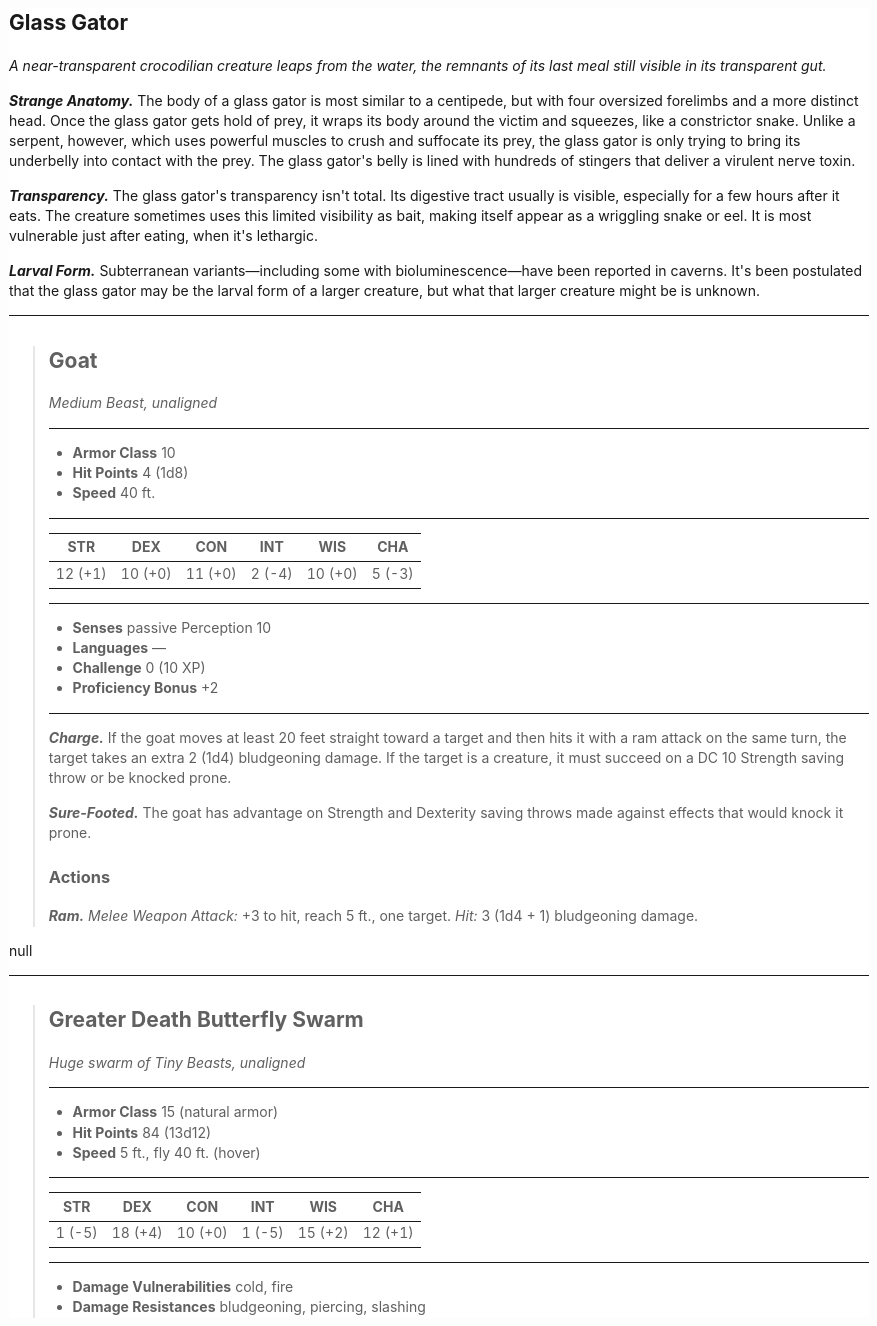 ## Glass Gator

*A near-transparent crocodilian creature leaps from the water, the remnants of its last meal still visible in its transparent gut.*

***Strange Anatomy.*** The body of a glass gator is most similar to a centipede, but with four oversized forelimbs and a more distinct head. Once the glass gator gets hold of prey, it wraps its body around the victim and squeezes, like a constrictor snake. Unlike a serpent, however, which uses powerful muscles to crush and suffocate its prey, the glass gator is only trying to bring its underbelly into contact with the prey. The glass gator's belly is lined with hundreds of stingers that deliver a virulent nerve toxin.

***Transparency.*** The glass gator's transparency isn't total. Its digestive tract usually is visible, especially for a few hours after it eats. The creature sometimes uses this limited visibility as bait, making itself appear as a wriggling snake or eel. It is most vulnerable just after eating, when it's lethargic.

***Larval Form.*** Subterranean variants—including some with bioluminescence—have been reported in caverns. It's been postulated that the glass gator may be the larval form of a larger creature, but what that larger creature might be is unknown.

___
>## Goat
>*Medium Beast, unaligned*
>___
>- **Armor Class** 10
>- **Hit Points** 4 (1d8)
>- **Speed** 40 ft.
>___
>|STR|DEX|CON|INT|WIS|CHA|
>|:---:|:---:|:---:|:---:|:---:|:---:|
>|12 (+1)|10 (+0)|11 (+0)|2 (-4)|10 (+0)|5 (-3)|
>___
>- **Senses** passive Perception 10
>- **Languages** —
>- **Challenge** 0 (10 XP)
>- **Proficiency Bonus** +2
>___
>***Charge.*** If the goat moves at least 20 feet straight toward a target and then hits it with a ram attack on the same turn, the target takes an extra 2 (1d4) bludgeoning damage. If the target is a creature, it must succeed on a DC 10 Strength saving throw or be knocked prone.  
>
>***Sure-Footed.*** The goat has advantage on Strength and Dexterity saving throws made against effects that would knock it prone.  
>
>### Actions
>***Ram.*** *Melee Weapon Attack:*  +3 to hit, reach 5 ft., one target. *Hit:* 3 (1d4 + 1) bludgeoning damage.  
>
null

___
>## Greater Death Butterfly Swarm
>*Huge swarm of Tiny Beasts, unaligned*
>___
>- **Armor Class** 15 (natural armor)
>- **Hit Points** 84 (13d12)
>- **Speed** 5 ft., fly 40 ft. (hover)
>___
>|STR|DEX|CON|INT|WIS|CHA|
>|:---:|:---:|:---:|:---:|:---:|:---:|
>|1 (-5)|18 (+4)|10 (+0)|1 (-5)|15 (+2)|12 (+1)|
>___
>- **Damage Vulnerabilities** cold, fire
>- **Damage Resistances** bludgeoning, piercing, slashing